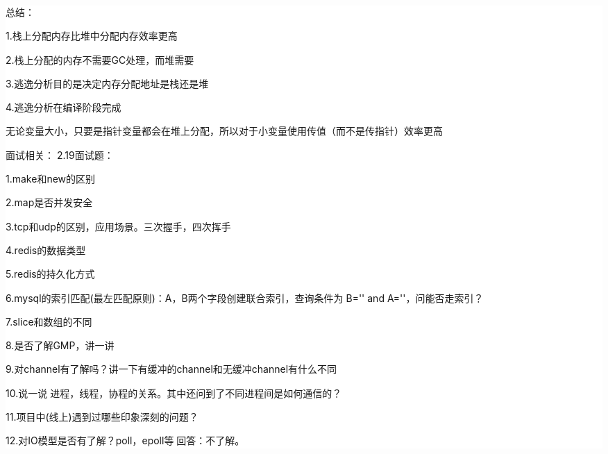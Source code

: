总结：

1.栈上分配内存比堆中分配内存效率更高

2.栈上分配的内存不需要GC处理，而堆需要

3.逃逸分析目的是决定内存分配地址是栈还是堆

4.逃逸分析在编译阶段完成

无论变量大小，只要是指针变量都会在堆上分配，所以对于小变量使用传值（而不是传指针）效率更高


面试相关：
2.19面试题：

1.make和new的区别

2.map是否并发安全

3.tcp和udp的区别，应用场景。三次握手，四次挥手

4.redis的数据类型

5.redis的持久化方式

6.mysql的索引匹配(最左匹配原则)：A，B两个字段创建联合索引，查询条件为 B='' and A=''，问能否走索引？

7.slice和数组的不同

8.是否了解GMP，讲一讲

9.对channel有了解吗？讲一下有缓冲的channel和无缓冲channel有什么不同

10.说一说 进程，线程，协程的关系。其中还问到了不同进程间是如何通信的？

11.项目中(线上)遇到过哪些印象深刻的问题？

12.对IO模型是否有了解？poll，epoll等  回答：不了解。







